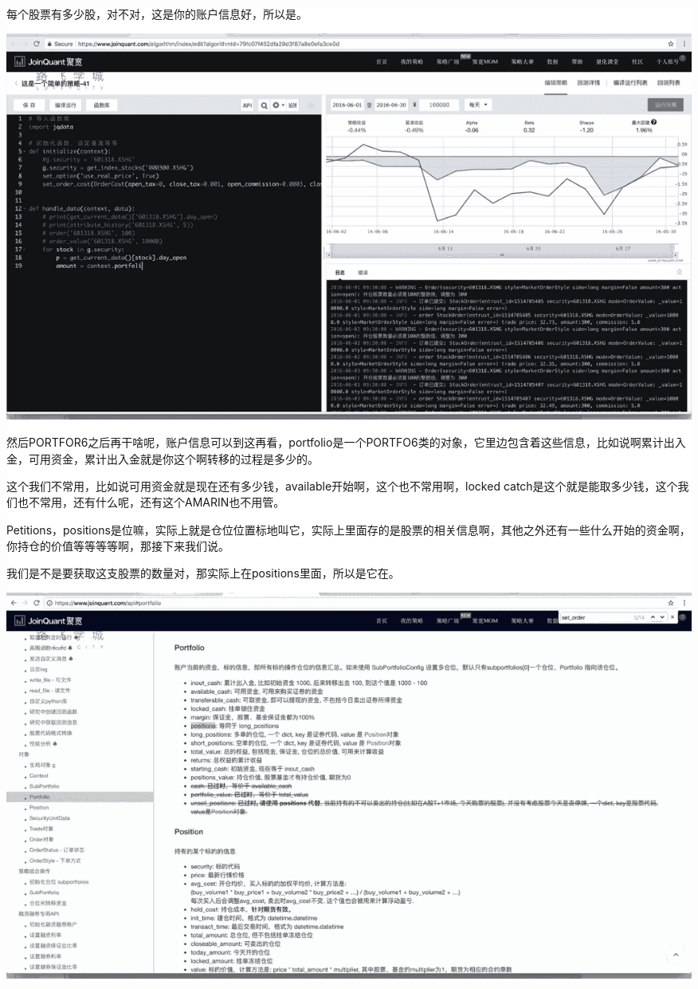 每个股票有多少股，对不对，这是你的账户信息好，所以是。

![](img/4bee95dba0a649a0928239495d997e6c_15.png)

然后PORTFOR6之后再干啥呢，账户信息可以到这再看，portfolio是一个PORTFO6类的对象，它里边包含着这些信息，比如说啊累计出入金，可用资金，累计出入金就是你这个啊转移的过程是多少的。

这个我们不常用，比如说可用资金就是现在还有多少钱，available开始啊，这个也不常用啊，locked catch是这个就是能取多少钱，这个我们也不常用，还有什么呢，还有这个AMARIN也不用管。

Petitions，positions是位嘛，实际上就是仓位位置标地叫它，实际上里面存的是股票的相关信息啊，其他之外还有一些什么开始的资金啊，你持仓的价值等等等等啊，那接下来我们说。

我们是不是要获取这支股票的数量对，那实际上在positions里面，所以是它在。

![](img/4bee95dba0a649a0928239495d997e6c_17.png)
